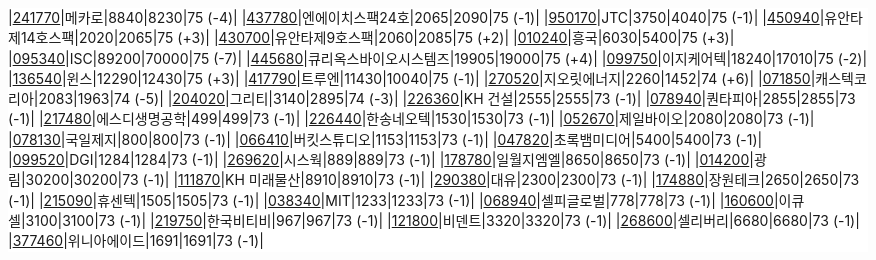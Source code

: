 |[241770](https://finance.daum.net/quotes/A241770)|메카로|8840|8230|75 (-4)|
|[437780](https://finance.daum.net/quotes/A437780)|엔에이치스팩24호|2065|2090|75 (-1)|
|[950170](https://finance.daum.net/quotes/A950170)|JTC|3750|4040|75 (-1)|
|[450940](https://finance.daum.net/quotes/A450940)|유안타제14호스팩|2020|2065|75 (+3)|
|[430700](https://finance.daum.net/quotes/A430700)|유안타제9호스팩|2060|2085|75 (+2)|
|[010240](https://finance.daum.net/quotes/A010240)|흥국|6030|5400|75 (+3)|
|[095340](https://finance.daum.net/quotes/A095340)|ISC|89200|70000|75 (-7)|
|[445680](https://finance.daum.net/quotes/A445680)|큐리옥스바이오시스템즈|19905|19000|75 (+4)|
|[099750](https://finance.daum.net/quotes/A099750)|이지케어텍|18240|17010|75 (-2)|
|[136540](https://finance.daum.net/quotes/A136540)|윈스|12290|12430|75 (+3)|
|[417790](https://finance.daum.net/quotes/A417790)|트루엔|11430|10040|75 (-1)|
|[270520](https://finance.daum.net/quotes/A270520)|지오릿에너지|2260|1452|74 (+6)|
|[071850](https://finance.daum.net/quotes/A071850)|캐스텍코리아|2083|1963|74 (-5)|
|[204020](https://finance.daum.net/quotes/A204020)|그리티|3140|2895|74 (-3)|
|[226360](https://finance.daum.net/quotes/A226360)|KH 건설|2555|2555|73 (-1)|
|[078940](https://finance.daum.net/quotes/A078940)|퀀타피아|2855|2855|73 (-1)|
|[217480](https://finance.daum.net/quotes/A217480)|에스디생명공학|499|499|73 (-1)|
|[226440](https://finance.daum.net/quotes/A226440)|한송네오텍|1530|1530|73 (-1)|
|[052670](https://finance.daum.net/quotes/A052670)|제일바이오|2080|2080|73 (-1)|
|[078130](https://finance.daum.net/quotes/A078130)|국일제지|800|800|73 (-1)|
|[066410](https://finance.daum.net/quotes/A066410)|버킷스튜디오|1153|1153|73 (-1)|
|[047820](https://finance.daum.net/quotes/A047820)|초록뱀미디어|5400|5400|73 (-1)|
|[099520](https://finance.daum.net/quotes/A099520)|DGI|1284|1284|73 (-1)|
|[269620](https://finance.daum.net/quotes/A269620)|시스웍|889|889|73 (-1)|
|[178780](https://finance.daum.net/quotes/A178780)|일월지엠엘|8650|8650|73 (-1)|
|[014200](https://finance.daum.net/quotes/A014200)|광림|30200|30200|73 (-1)|
|[111870](https://finance.daum.net/quotes/A111870)|KH 미래물산|8910|8910|73 (-1)|
|[290380](https://finance.daum.net/quotes/A290380)|대유|2300|2300|73 (-1)|
|[174880](https://finance.daum.net/quotes/A174880)|장원테크|2650|2650|73 (-1)|
|[215090](https://finance.daum.net/quotes/A215090)|휴센텍|1505|1505|73 (-1)|
|[038340](https://finance.daum.net/quotes/A038340)|MIT|1233|1233|73 (-1)|
|[068940](https://finance.daum.net/quotes/A068940)|셀피글로벌|778|778|73 (-1)|
|[160600](https://finance.daum.net/quotes/A160600)|이큐셀|3100|3100|73 (-1)|
|[219750](https://finance.daum.net/quotes/A219750)|한국비티비|967|967|73 (-1)|
|[121800](https://finance.daum.net/quotes/A121800)|비덴트|3320|3320|73 (-1)|
|[268600](https://finance.daum.net/quotes/A268600)|셀리버리|6680|6680|73 (-1)|
|[377460](https://finance.daum.net/quotes/A377460)|위니아에이드|1691|1691|73 (-1)|